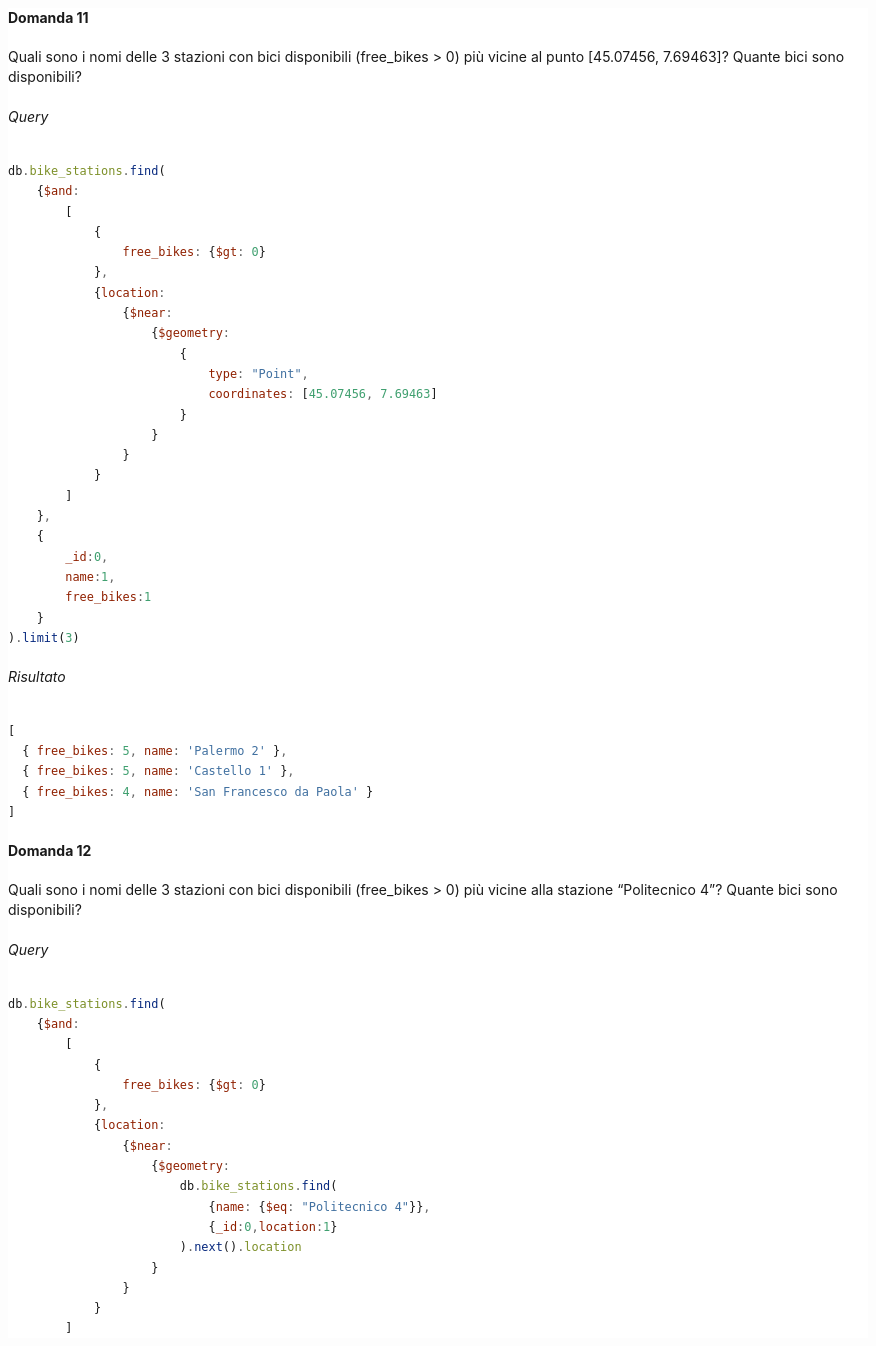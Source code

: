 <h4>Domanda 11</h4>
Quali sono i nomi delle 3 stazioni con bici disponibili (free_bikes > 0) più vicine al punto [45.07456, 7.69463]? 
Quante bici sono disponibili?  
<h6>Query</h6>

```js
db.bike_stations.find(
	{$and:
		[
			{
				free_bikes: {$gt: 0}
			},
			{location:
				{$near:
					{$geometry:
						{
							type: "Point", 
							coordinates: [45.07456, 7.69463]
						}
					}
				}
			}
		]
	},
	{
		_id:0,
		name:1,
		free_bikes:1
	}
).limit(3)
```

<h6>Risultato</h6>

```js
[
  { free_bikes: 5, name: 'Palermo 2' },
  { free_bikes: 5, name: 'Castello 1' },
  { free_bikes: 4, name: 'San Francesco da Paola' }
]
```

<h4>Domanda 12</h4>
Quali sono i nomi delle 3 stazioni con bici disponibili (free_bikes > 0) più vicine alla stazione “Politecnico 4”? 
Quante bici sono disponibili? 
<h6>Query</h6>

```js
db.bike_stations.find(
	{$and: 
		[
			{
				free_bikes: {$gt: 0}
			},
			{location: 
				{$near: 
					{$geometry: 
						db.bike_stations.find(
							{name: {$eq: "Politecnico 4"}}, 
							{_id:0,location:1}
						).next().location 
					}
				}
			}
		]
```